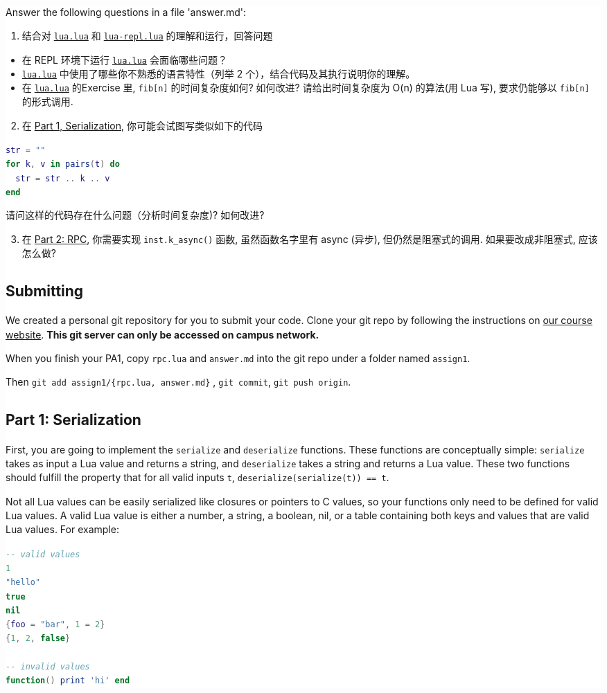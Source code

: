 Answer the following questions in a file 'answer.md':

1. 结合对 [`lua.lua`](../code/lua.lua) 和 [`lua-repl.lua`](../code/lua-repl.lua) 的理解和运行，回答问题
  - 在 REPL 环境下运行 [`lua.lua`](../code/lua.lua) 会面临哪些问题？
  - [`lua.lua`](../code/lua.lua) 中使用了哪些你不熟悉的语言特性（列举 2 个），结合代码及其执行说明你的理解。
  - 在 [`lua.lua`](../code/lua.lua#L298) 的Exercise 里, `fib[n]` 的时间复杂度如何? 如何改进? 请给出时间复杂度为 O(n) 的算法(用 Lua 写), 要求仍能够以 `fib[n]` 的形式调用.

2. 在 [Part 1, Serialization](#part-1-serialization), 你可能会试图写类似如下的代码

``` lua
str = ""
for k, v in pairs(t) do
  str = str .. k .. v
end
```

请问这样的代码存在什么问题（分析时间复杂度)? 如何改进?


3. 在 [Part 2: RPC](#part-2-rpc), 你需要实现 `inst.k_async()` 函数, 虽然函数名字里有 async (异步), 但仍然是阻塞式的调用. 如果要改成非阻塞式, 应该怎么做?


## Submitting

We created a personal git repository for you to submit your code. Clone your git repo by following the instructions on [our course
website](http://staff.ustc.edu.cn/%7Eyuzhang/fopl/). **This git server can only be accessed on campus network.**

When you finish your PA1, copy `rpc.lua` and `answer.md` into the git repo under a
folder named `assign1`.

Then `git add assign1/{rpc.lua, answer.md}` , `git commit`, `git push origin`.

## Part 1: Serialization

First, you are going to implement the `serialize` and `deserialize` functions.
These functions are conceptually simple: `serialize` takes as input a Lua value
and returns a string, and `deserialize` takes a string and returns a Lua value.
These two functions should fulfill the property that for all valid inputs `t`,
`deserialize(serialize(t)) == t`.

Not all Lua values can be easily serialized like closures or pointers to C
values, so your functions only need to be defined for valid Lua values. A valid
Lua value is either a number, a string, a boolean, nil, or a table containing
both keys and values that are valid Lua values. For example:

```lua
-- valid values
1
"hello"
true
nil
{foo = "bar", 1 = 2}
{1, 2, false}

-- invalid values
function() print 'hi' end
```
